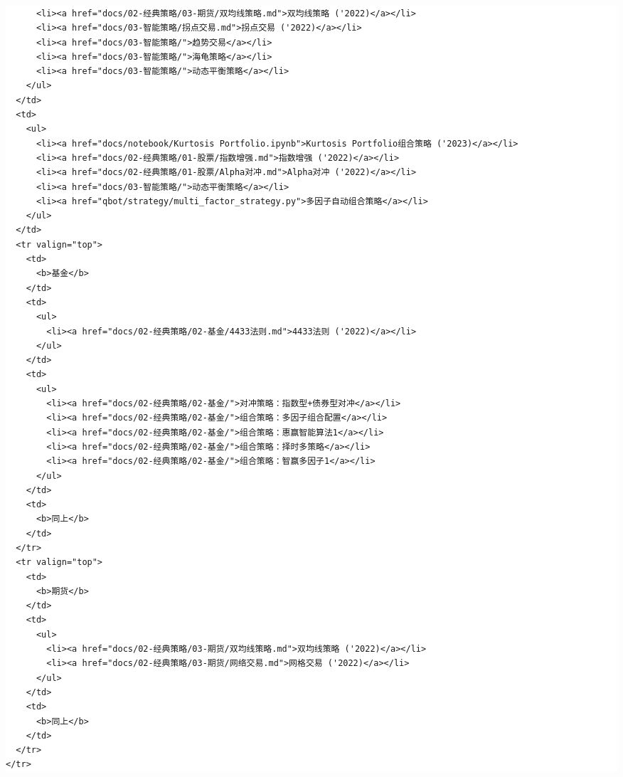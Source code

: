           <li><a href="docs/02-经典策略/03-期货/双均线策略.md">双均线策略 ('2022)</a></li>
          <li><a href="docs/03-智能策略/拐点交易.md">拐点交易 ('2022)</a></li>
          <li><a href="docs/03-智能策略/">趋势交易</a></li>
          <li><a href="docs/03-智能策略/">海龟策略</a></li>
          <li><a href="docs/03-智能策略/">动态平衡策略</a></li>
        </ul>
      </td>
      <td>
        <ul>
          <li><a href="docs/notebook/Kurtosis Portfolio.ipynb">Kurtosis Portfolio组合策略 ('2023)</a></li>
          <li><a href="docs/02-经典策略/01-股票/指数增强.md">指数增强 ('2022)</a></li>
          <li><a href="docs/02-经典策略/01-股票/Alpha对冲.md">Alpha对冲 ('2022)</a></li>
          <li><a href="docs/03-智能策略/">动态平衡策略</a></li>
          <li><a href="qbot/strategy/multi_factor_strategy.py">多因子自动组合策略</a></li>
        </ul>
      </td>
      <tr valign="top">
        <td>
          <b>基金</b>
        </td>
        <td>
          <ul>
            <li><a href="docs/02-经典策略/02-基金/4433法则.md">4433法则 ('2022)</a></li>
          </ul>
        </td>
        <td>
          <ul>
            <li><a href="docs/02-经典策略/02-基金/">对冲策略：指数型+债券型对冲</a></li>
            <li><a href="docs/02-经典策略/02-基金/">组合策略：多因子组合配置</a></li>
            <li><a href="docs/02-经典策略/02-基金/">组合策略：惠赢智能算法1</a></li>
            <li><a href="docs/02-经典策略/02-基金/">组合策略：择时多策略</a></li>
            <li><a href="docs/02-经典策略/02-基金/">组合策略：智赢多因子1</a></li>
          </ul>
        </td>
        <td>
          <b>同上</b>
        </td>
      </tr>
      <tr valign="top">
        <td>
          <b>期货</b>
        </td>
        <td>
          <ul>
            <li><a href="docs/02-经典策略/03-期货/双均线策略.md">双均线策略 ('2022)</a></li>
            <li><a href="docs/02-经典策略/03-期货/网络交易.md">网格交易 ('2022)</a></li>
          </ul>
        </td>
        <td>
          <b>同上</b>
        </td>
      </tr>
    </tr>
  </tbody>
</table>
